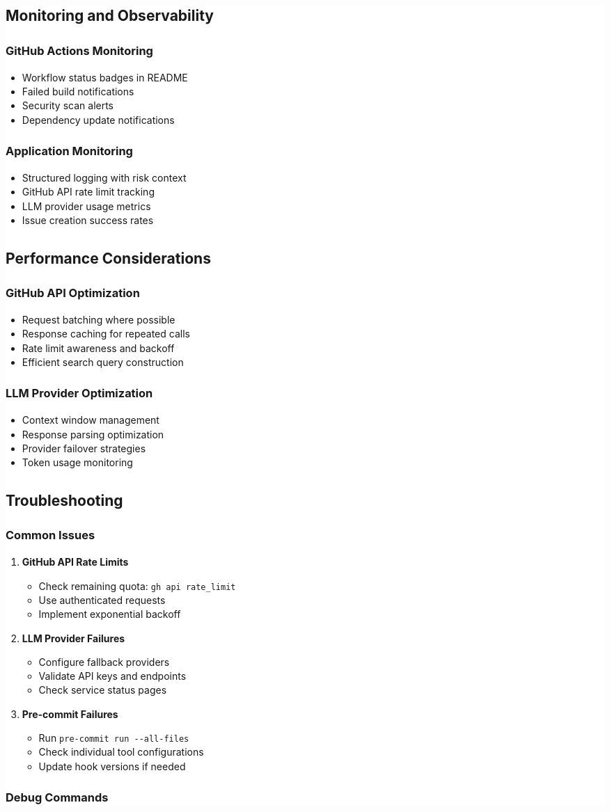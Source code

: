 ## Monitoring and Observability

### GitHub Actions Monitoring
- Workflow status badges in README
- Failed build notifications
- Security scan alerts
- Dependency update notifications

### Application Monitoring
- Structured logging with risk context
- GitHub API rate limit tracking
- LLM provider usage metrics
- Issue creation success rates

## Performance Considerations

### GitHub API Optimization
- Request batching where possible
- Response caching for repeated calls
- Rate limit awareness and backoff
- Efficient search query construction

### LLM Provider Optimization
- Context window management
- Response parsing optimization
- Provider failover strategies
- Token usage monitoring

## Troubleshooting

### Common Issues

1. **GitHub API Rate Limits**
   - Check remaining quota: `gh api rate_limit`
   - Use authenticated requests
   - Implement exponential backoff

2. **LLM Provider Failures**
   - Configure fallback providers
   - Validate API keys and endpoints
   - Check service status pages

3. **Pre-commit Failures**
   - Run `pre-commit run --all-files`
   - Check individual tool configurations
   - Update hook versions if needed

### Debug Commands
